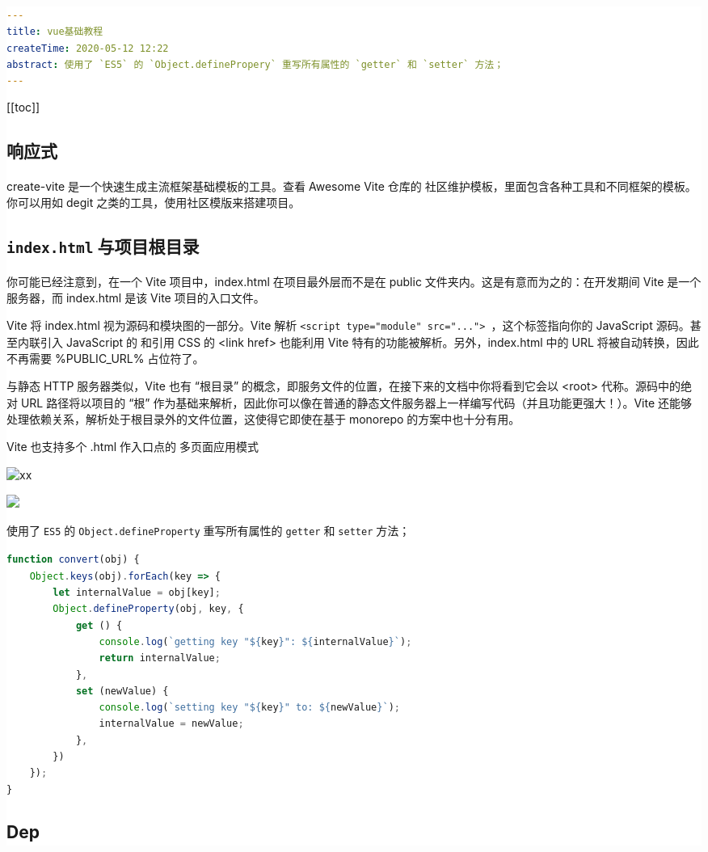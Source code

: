 ```yaml
---
title: vue基础教程
createTime: 2020-05-12 12:22
abstract: 使用了 `ES5` 的 `Object.definePropery` 重写所有属性的 `getter` 和 `setter` 方法；
---
```


[[toc]]

## 响应式

create-vite 是一个快速生成主流框架基础模板的工具。查看 Awesome Vite 仓库的 社区维护模板，里面包含各种工具和不同框架的模板。你可以用如 degit 之类的工具，使用社区模版来搭建项目。

## `index.html` 与项目根目录

你可能已经注意到，在一个 Vite 项目中，index.html 在项目最外层而不是在 public 文件夹内。这是有意而为之的：在开发期间 Vite 是一个服务器，而 index.html 是该 Vite 项目的入口文件。

Vite 将 index.html 视为源码和模块图的一部分。Vite 解析 `<script type="module" src="..."> `，这个标签指向你的 JavaScript 源码。甚至内联引入 JavaScript 的  和引用 CSS 的 \<link href> 也能利用 Vite 特有的功能被解析。另外，index.html 中的 URL 将被自动转换，因此不再需要 %PUBLIC_URL% 占位符了。

与静态 HTTP 服务器类似，Vite 也有 “根目录” 的概念，即服务文件的位置，在接下来的文档中你将看到它会以 \<root> 代称。源码中的绝对 URL 路径将以项目的 “根” 作为基础来解析，因此你可以像在普通的静态文件服务器上一样编写代码（并且功能更强大！）。Vite 还能够处理依赖关系，解析处于根目录外的文件位置，这使得它即使在基于 monorepo 的方案中也十分有用。

Vite 也支持多个 .html 作入口点的 多页面应用模式

![xx](/assets/images/icon-6.jpg)

<img src="/assets/images/icon-6.jpg"/>

使用了 `ES5` 的 `Object.defineProperty` 重写所有属性的 `getter` 和 `setter` 方法；

```js
function convert(obj) {
    Object.keys(obj).forEach(key => {
        let internalValue = obj[key];
        Object.defineProperty(obj, key, {
            get () {
                console.log(`getting key "${key}": ${internalValue}`);
                return internalValue;
            },
            set (newValue) {
                console.log(`setting key "${key}" to: ${newValue}`);
                internalValue = newValue;
            },
        })
    });
}
```

## Dep
